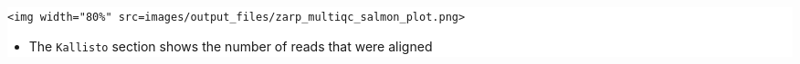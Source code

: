     <img width="80%" src=images/output_files/zarp_multiqc_salmon_plot.png>
</div>

- The `Kallisto` section shows the number of reads that were aligned

<div align="center">